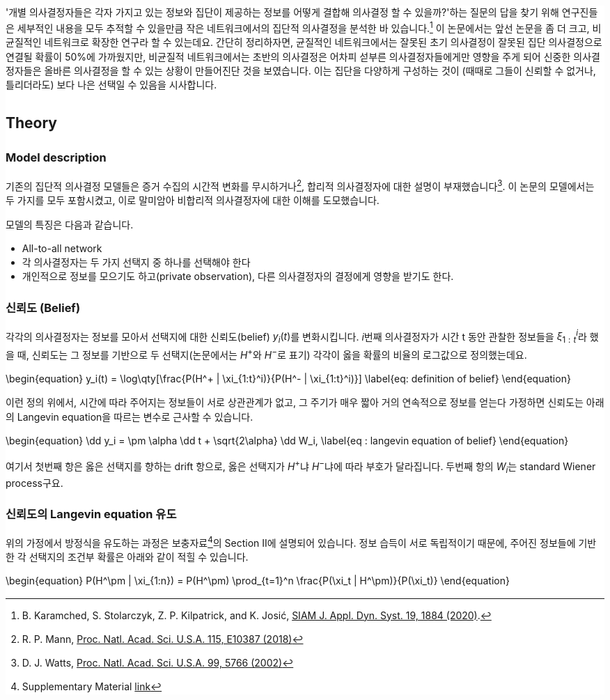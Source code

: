 [^2]: A. Perna, B. Granovskiy, S. Garnier, S. C. Nicolis, M. Labe ́dan, G. Theraulaz, V. Fourcassie ́, and D. J. T. Sumpter, [PLoS Comput. Biol. 8, e1002592 (2012)](https://journals.plos.org/ploscompbiol/article?id=10.1371/journal.pcbi.1002592)

[^3]: R. H. Walker, A. J. King, J. W. McNutt, and N. R. Jordan, [Proc. R. Soc. B 284, 20170347 (2017)](https://doi.org/10.1098/rspb.2017.0347)

'개별 의사결정자들은 각자 가지고 있는 정보와 집단이 제공하는 정보를 어떻게 결합해 의사결정 할 수 있을까?'하는 질문의 답을 찾기 위해 연구진들은 세부적인 내용을 모두 추적할 수 있을만큼 작은 네트워크에서의 집단적 의사결정을 분석한 바 있습니다.[^4]
이 논문에서는 앞선 논문을 좀 더 크고, 비균질적인 네트워크로 확장한 연구라 할 수 있는데요.
간단히 정리하자면, 균질적인 네트워크에서는 잘못된 초기 의사결정이 잘못된 집단 의사결정으로 연결될 확률이 50%에 가까웠지만, 비균질적 네트워크에서는 초반의 의사결정은 어차피 섣부른 의사결정자들에게만 영향을 주게 되어 신중한 의사결정자들은 올바른 의사결정을 할 수 있는 상황이 만들어진단 것을 보였습니다.
이는 집단을 다양하게 구성하는 것이 (때때로 그들이 신뢰할 수 없거나, 틀리더라도) 보다 나은 선택일 수 있음을 시사합니다.

[^4]:  B. Karamched, S. Stolarczyk, Z. P. Kilpatrick, and K. Josić, [SIAM J. Appl. Dyn. Syst. 19, 1884 (2020)](https://doi.org/10.1137/19M1283793).

## Theory

### Model description

기존의 집단적 의사결정 모델들은 증거 수집의 시간적 변화를 무시하거나[^5], 합리적 의사결정자에 대한 설명이 부재했습니다[^6]. 이 논문의 모델에서는 두 가지를 모두 포함시켰고, 이로 말미암아 비합리적 의사결정자에 대한 이해를 도모했습니다.

[^5]: R. P. Mann, [Proc. Natl. Acad. Sci. U.S.A. 115, E10387 (2018)](https://doi.org/10.1073/pnas.1811964115)

[^6]: D. J. Watts, [Proc. Natl. Acad. Sci. U.S.A. 99, 5766 (2002)](https://doi.org/10.1073/pnas.082090499)

모델의 특징은 다음과 같습니다. 

* All-to-all network
* 각 의사결정자는 두 가지 선택지 중 하나를 선택해야 한다
* 개인적으로 정보를 모으기도 하고(private observation), 다른 의사결정자의 결정에게 영향을 받기도 한다.

### 신뢰도 (Belief)

각각의 의사결정자는 정보를 모아서 선택지에 대한 신뢰도(belief) $y_i(t)$를 변화시킵니다.
$i$번째 의사결정자가 시간 t 동안 관찰한 정보들을 $\xi_{1:t}^i$라 했을 때, 신뢰도는 그 정보를 기반으로 두 선택지(논문에서는 $H^+$와 $H^-$로 표기) 각각이 옳을 확률의 비율의 로그값으로 정의했는데요.

\begin{equation}
    y_i(t) = \log\qty[\frac{P(H^+ | \xi_{1:t}^i)}{P(H^- | \xi_{1:t}^i)}]
    \label{eq: definition of belief}
\end{equation}

이런 정의 위에서, 시간에 따라 주어지는 정보들이 서로 상관관계가 없고, 그 주기가 매우 짧아 거의 연속적으로 정보를 얻는다 가정하면 신뢰도는 아래의 Langevin equation을 따르는 변수로 근사할 수 있습니다.

\begin{equation}
    \dd y_i = \pm \alpha \dd t + \sqrt{2\alpha} \dd W_i,
    \label{eq : langevin equation of belief}
\end{equation}

여기서 첫번째 항은 옳은 선택지를 향하는 drift 항으로, 옳은 선택지가 $H^+$냐 $H^-$냐에 따라 부호가 달라집니다.
두번째 항의 $W_i$는 standard Wiener process구요.

### 신뢰도의 Langevin equation 유도

위의 가정에서 방정식을 유도하는 과정은 보충자료[^7]의 Section II에 설명되어 있습니다.
정보 습득이 서로 독립적이기 때문에, 주어진 정보들에 기반한 각 선택지의 조건부 확률은 아래와 같이 적힐 수 있습니다.

[^7]: Supplementary Material [link](https://journals.aps.org/prl/supplemental/10.1103/PhysRevLett.125.218302/Supplement_2.pdf)

\begin{equation}
    P(H^\pm | \xi_{1:n}) = P(H^\pm) \prod_{t=1}^n \frac{P(\xi_t | H^\pm)}{P(\xi_t)}
\end{equation}


[^1]: [paper link](https://journals.aps.org/prl/pdf/10.1103/PhysRevLett.125.218302)
[^8]: M.D. Donsker, "An invariant principle for certain probability limit theorems" , Memoirs , 6 , Amer. Math. Soc. (1951) pp. 1–10
